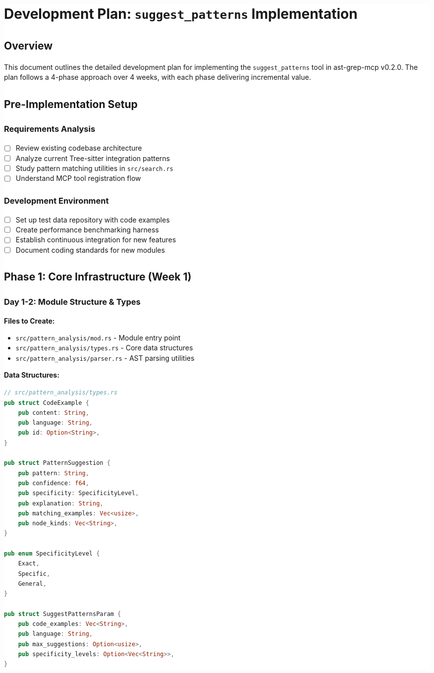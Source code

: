 # Development Plan: `suggest_patterns` Implementation

## Overview

This document outlines the detailed development plan for implementing the `suggest_patterns` tool in ast-grep-mcp v0.2.0. The plan follows a 4-phase approach over 4 weeks, with each phase delivering incremental value.

## Pre-Implementation Setup

### Requirements Analysis
- [ ] Review existing codebase architecture
- [ ] Analyze current Tree-sitter integration patterns
- [ ] Study pattern matching utilities in `src/search.rs`
- [ ] Understand MCP tool registration flow

### Development Environment
- [ ] Set up test data repository with code examples
- [ ] Create performance benchmarking harness
- [ ] Establish continuous integration for new features
- [ ] Document coding standards for new modules

## Phase 1: Core Infrastructure (Week 1)

### Day 1-2: Module Structure & Types

**Files to Create:**
- `src/pattern_analysis/mod.rs` - Module entry point
- `src/pattern_analysis/types.rs` - Core data structures
- `src/pattern_analysis/parser.rs` - AST parsing utilities

**Data Structures:**
```rust
// src/pattern_analysis/types.rs
pub struct CodeExample {
    pub content: String,
    pub language: String,
    pub id: Option<String>,
}

pub struct PatternSuggestion {
    pub pattern: String,
    pub confidence: f64,
    pub specificity: SpecificityLevel,
    pub explanation: String,
    pub matching_examples: Vec<usize>,
    pub node_kinds: Vec<String>,
}

pub enum SpecificityLevel {
    Exact,
    Specific,
    General,
}

pub struct SuggestPatternsParam {
    pub code_examples: Vec<String>,
    pub language: String,
    pub max_suggestions: Option<usize>,
    pub specificity_levels: Option<Vec<String>>,
}
```